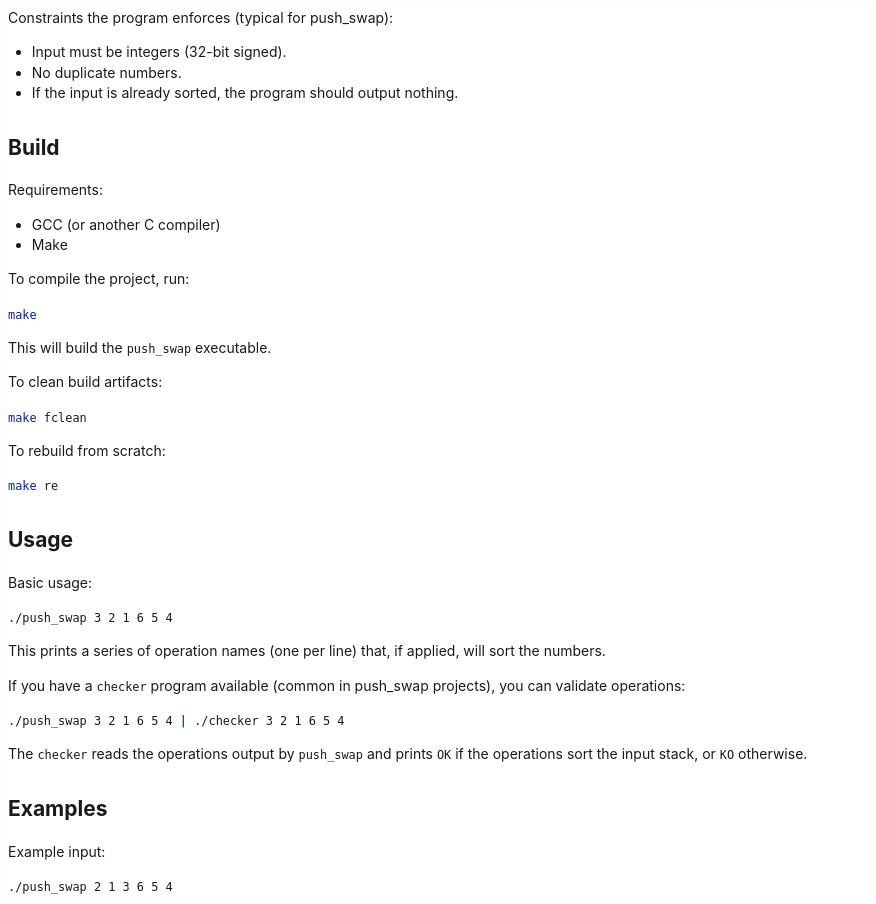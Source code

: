 Constraints the program enforces (typical for push_swap):
- Input must be integers (32-bit signed).
- No duplicate numbers.
- If the input is already sorted, the program should output nothing.

## Build

Requirements:
- GCC (or another C compiler)
- Make

To compile the project, run:

```bash
make
```

This will build the `push_swap` executable.

To clean build artifacts:

```bash
make fclean
```

To rebuild from scratch:

```bash
make re
```

## Usage

Basic usage:

```bash
./push_swap 3 2 1 6 5 4
```

This prints a series of operation names (one per line) that, if applied, will sort the numbers.

If you have a `checker` program available (common in push_swap projects), you can validate operations:

```bash
./push_swap 3 2 1 6 5 4 | ./checker 3 2 1 6 5 4
```

The `checker` reads the operations output by `push_swap` and prints `OK` if the operations sort the input stack, or `KO` otherwise.

## Examples

Example input:

```bash
./push_swap 2 1 3 6 5 4
```
